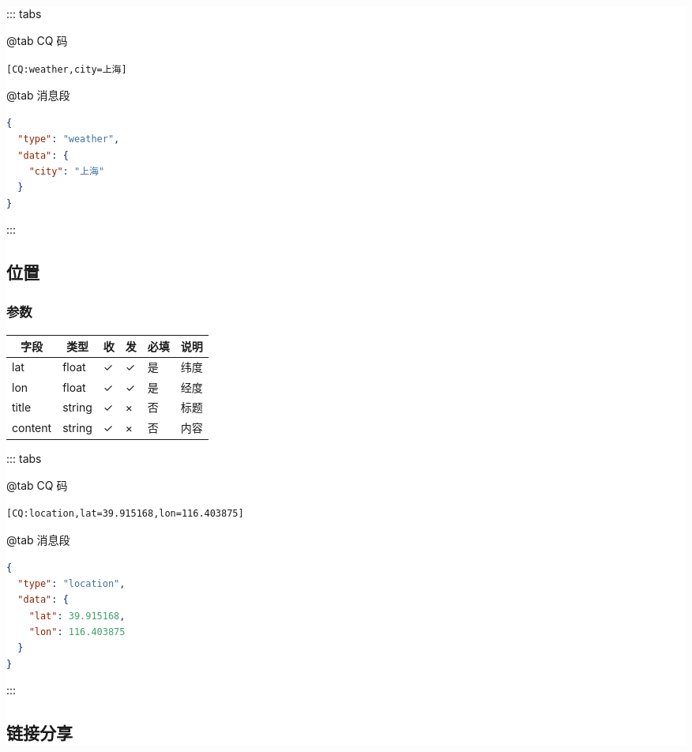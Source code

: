 ::: tabs

@tab CQ 码

```
[CQ:weather,city=上海]
```

@tab 消息段

```json
{
  "type": "weather",
  "data": {
    "city": "上海"
  }
}
```

:::

## 位置

### 参数

| 字段    | 类型   | 收  | 发  | 必填 | 说明 |
| ------- | ------ | --- | --- | ---- | ---- |
| lat     | float  | ✓   | ✓   | 是   | 纬度 |
| lon     | float  | ✓   | ✓   | 是   | 经度 |
| title   | string | ✓   | ×   | 否   | 标题 |
| content | string | ✓   | ×   | 否   | 内容 |

::: tabs

@tab CQ 码

```
[CQ:location,lat=39.915168,lon=116.403875]
```

@tab 消息段

```json
{
  "type": "location",
  "data": {
    "lat": 39.915168,
    "lon": 116.403875
  }
}
```

:::

## 链接分享
